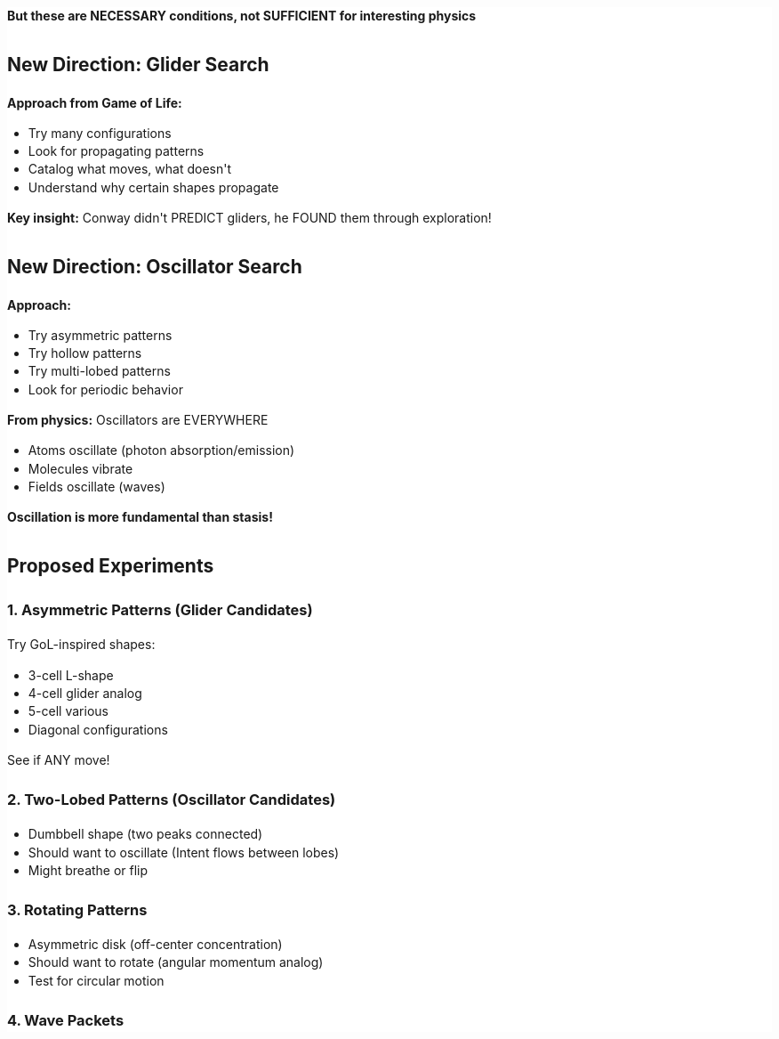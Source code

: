**But these are NECESSARY conditions, not SUFFICIENT for interesting physics**

## New Direction: Glider Search

**Approach from Game of Life:**
- Try many configurations
- Look for propagating patterns
- Catalog what moves, what doesn't
- Understand why certain shapes propagate

**Key insight:** Conway didn't PREDICT gliders, he FOUND them through exploration!

## New Direction: Oscillator Search

**Approach:**
- Try asymmetric patterns
- Try hollow patterns
- Try multi-lobed patterns
- Look for periodic behavior

**From physics:** Oscillators are EVERYWHERE
- Atoms oscillate (photon absorption/emission)
- Molecules vibrate
- Fields oscillate (waves)

**Oscillation is more fundamental than stasis!**

## Proposed Experiments

### 1. Asymmetric Patterns (Glider Candidates)

Try GoL-inspired shapes:
- 3-cell L-shape
- 4-cell glider analog
- 5-cell various
- Diagonal configurations

See if ANY move!

### 2. Two-Lobed Patterns (Oscillator Candidates)

- Dumbbell shape (two peaks connected)
- Should want to oscillate (Intent flows between lobes)
- Might breathe or flip

### 3. Rotating Patterns

- Asymmetric disk (off-center concentration)
- Should want to rotate (angular momentum analog)
- Test for circular motion

### 4. Wave Packets
